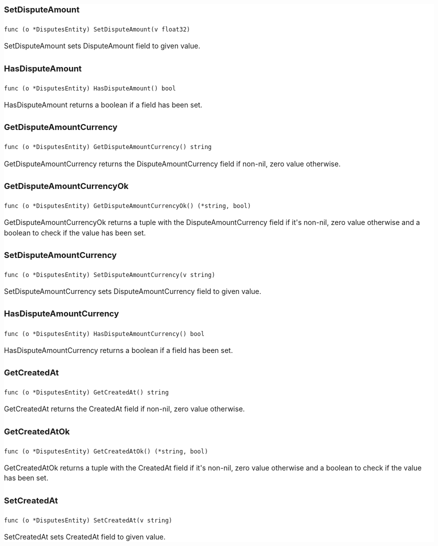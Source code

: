 ### SetDisputeAmount

`func (o *DisputesEntity) SetDisputeAmount(v float32)`

SetDisputeAmount sets DisputeAmount field to given value.

### HasDisputeAmount

`func (o *DisputesEntity) HasDisputeAmount() bool`

HasDisputeAmount returns a boolean if a field has been set.

### GetDisputeAmountCurrency

`func (o *DisputesEntity) GetDisputeAmountCurrency() string`

GetDisputeAmountCurrency returns the DisputeAmountCurrency field if non-nil, zero value otherwise.

### GetDisputeAmountCurrencyOk

`func (o *DisputesEntity) GetDisputeAmountCurrencyOk() (*string, bool)`

GetDisputeAmountCurrencyOk returns a tuple with the DisputeAmountCurrency field if it's non-nil, zero value otherwise
and a boolean to check if the value has been set.

### SetDisputeAmountCurrency

`func (o *DisputesEntity) SetDisputeAmountCurrency(v string)`

SetDisputeAmountCurrency sets DisputeAmountCurrency field to given value.

### HasDisputeAmountCurrency

`func (o *DisputesEntity) HasDisputeAmountCurrency() bool`

HasDisputeAmountCurrency returns a boolean if a field has been set.

### GetCreatedAt

`func (o *DisputesEntity) GetCreatedAt() string`

GetCreatedAt returns the CreatedAt field if non-nil, zero value otherwise.

### GetCreatedAtOk

`func (o *DisputesEntity) GetCreatedAtOk() (*string, bool)`

GetCreatedAtOk returns a tuple with the CreatedAt field if it's non-nil, zero value otherwise
and a boolean to check if the value has been set.

### SetCreatedAt

`func (o *DisputesEntity) SetCreatedAt(v string)`

SetCreatedAt sets CreatedAt field to given value.
